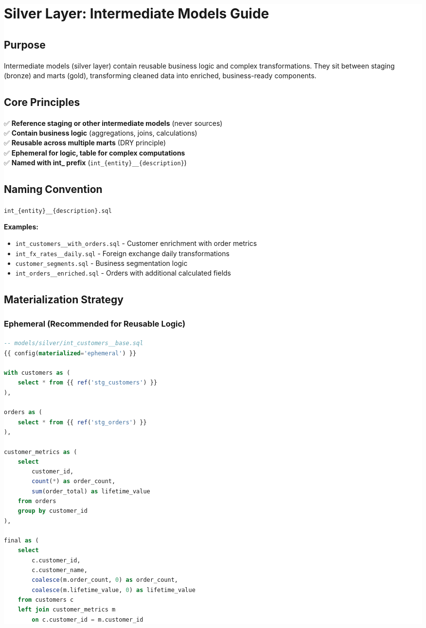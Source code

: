 # Silver Layer: Intermediate Models Guide

## Purpose

Intermediate models (silver layer) contain reusable business logic and complex transformations. They sit between staging (bronze) and marts (gold), transforming cleaned data into enriched, business-ready components.

## Core Principles

✅ **Reference staging or other intermediate models** (never sources)  
✅ **Contain business logic** (aggregations, joins, calculations)  
✅ **Reusable across multiple marts** (DRY principle)  
✅ **Ephemeral for logic, table for complex computations**  
✅ **Named with int_ prefix** (`int_{entity}__{description}`)  

## Naming Convention

```
int_{entity}__{description}.sql
```

**Examples:**
- `int_customers__with_orders.sql` - Customer enrichment with order metrics
- `int_fx_rates__daily.sql` - Foreign exchange daily transformations
- `customer_segments.sql` - Business segmentation logic
- `int_orders__enriched.sql` - Orders with additional calculated fields

## Materialization Strategy

### Ephemeral (Recommended for Reusable Logic)

```sql
-- models/silver/int_customers__base.sql
{{ config(materialized='ephemeral') }}

with customers as (
    select * from {{ ref('stg_customers') }}
),

orders as (
    select * from {{ ref('stg_orders') }}
),

customer_metrics as (
    select
        customer_id,
        count(*) as order_count,
        sum(order_total) as lifetime_value
    from orders
    group by customer_id
),

final as (
    select
        c.customer_id,
        c.customer_name,
        coalesce(m.order_count, 0) as order_count,
        coalesce(m.lifetime_value, 0) as lifetime_value
    from customers c
    left join customer_metrics m
        on c.customer_id = m.customer_id
```